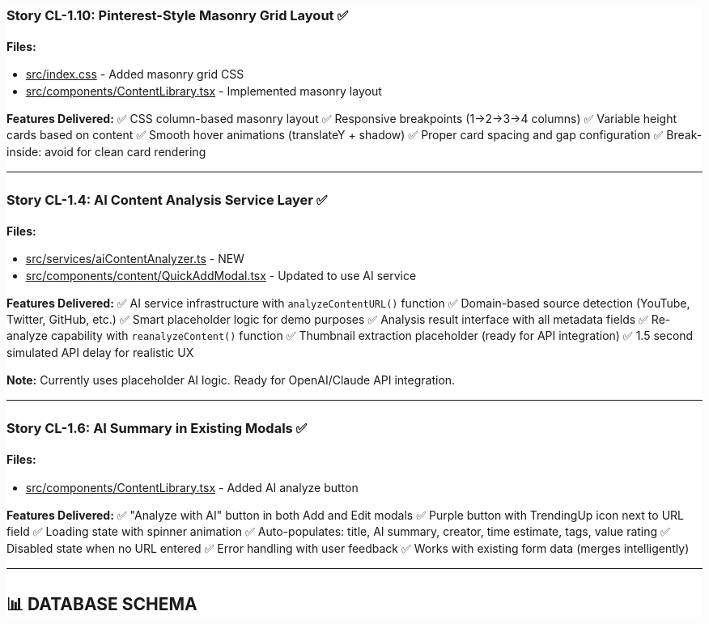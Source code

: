 
### Story CL-1.10: Pinterest-Style Masonry Grid Layout ✅
**Files:**
- [src/index.css](src/index.css) - Added masonry grid CSS
- [src/components/ContentLibrary.tsx](src/components/ContentLibrary.tsx) - Implemented masonry layout

**Features Delivered:**
✅ CSS column-based masonry layout
✅ Responsive breakpoints (1→2→3→4 columns)
✅ Variable height cards based on content
✅ Smooth hover animations (translateY + shadow)
✅ Proper card spacing and gap configuration
✅ Break-inside: avoid for clean card rendering

---

### Story CL-1.4: AI Content Analysis Service Layer ✅
**Files:**
- [src/services/aiContentAnalyzer.ts](src/services/aiContentAnalyzer.ts) - NEW
- [src/components/content/QuickAddModal.tsx](src/components/content/QuickAddModal.tsx) - Updated to use AI service

**Features Delivered:**
✅ AI service infrastructure with `analyzeContentURL()` function
✅ Domain-based source detection (YouTube, Twitter, GitHub, etc.)
✅ Smart placeholder logic for demo purposes
✅ Analysis result interface with all metadata fields
✅ Re-analyze capability with `reanalyzeContent()` function
✅ Thumbnail extraction placeholder (ready for API integration)
✅ 1.5 second simulated API delay for realistic UX

**Note:** Currently uses placeholder AI logic. Ready for OpenAI/Claude API integration.

---

### Story CL-1.6: AI Summary in Existing Modals ✅
**Files:**
- [src/components/ContentLibrary.tsx](src/components/ContentLibrary.tsx) - Added AI analyze button

**Features Delivered:**
✅ "Analyze with AI" button in both Add and Edit modals
✅ Purple button with TrendingUp icon next to URL field
✅ Loading state with spinner animation
✅ Auto-populates: title, AI summary, creator, time estimate, tags, value rating
✅ Disabled state when no URL entered
✅ Error handling with user feedback
✅ Works with existing form data (merges intelligently)

---

## 📊 DATABASE SCHEMA
